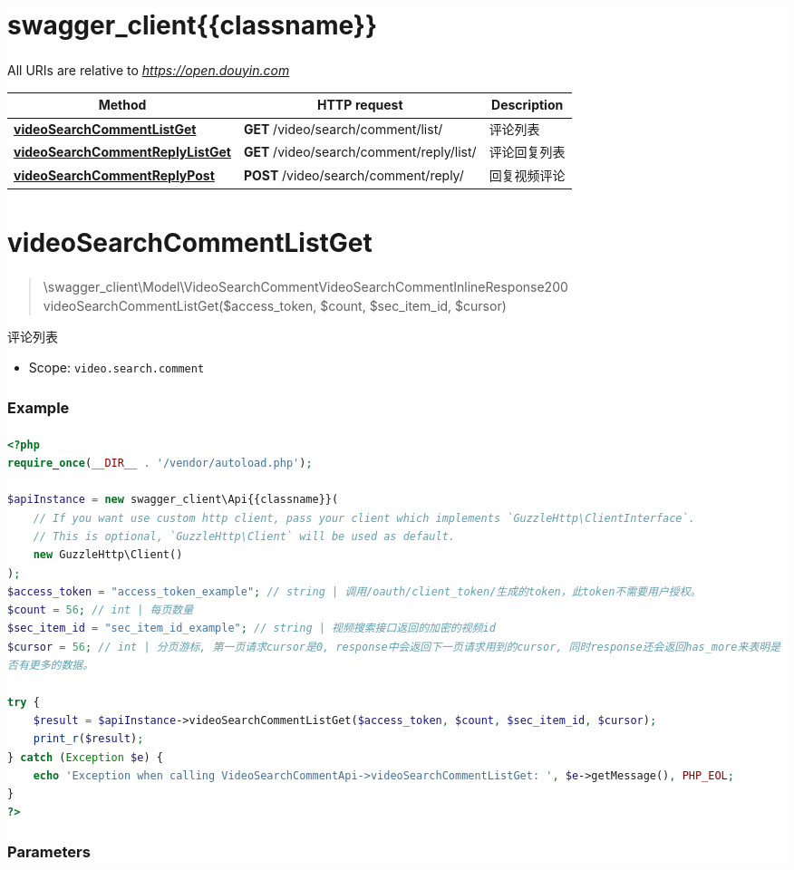 # swagger_client{{classname}}

All URIs are relative to *https://open.douyin.com*

Method | HTTP request | Description
------------- | ------------- | -------------
[**videoSearchCommentListGet**](VideoSearchCommentApi.md#videoSearchCommentListGet) | **GET** /video/search/comment/list/ | 评论列表
[**videoSearchCommentReplyListGet**](VideoSearchCommentApi.md#videoSearchCommentReplyListGet) | **GET** /video/search/comment/reply/list/ | 评论回复列表
[**videoSearchCommentReplyPost**](VideoSearchCommentApi.md#videoSearchCommentReplyPost) | **POST** /video/search/comment/reply/ | 回复视频评论

# **videoSearchCommentListGet**
> \swagger_client\Model\VideoSearchCommentVideoSearchCommentInlineResponse200 videoSearchCommentListGet($access_token, $count, $sec_item_id, $cursor)

评论列表

* Scope: `video.search.comment`

### Example
```php
<?php
require_once(__DIR__ . '/vendor/autoload.php');

$apiInstance = new swagger_client\Api{{classname}}(
    // If you want use custom http client, pass your client which implements `GuzzleHttp\ClientInterface`.
    // This is optional, `GuzzleHttp\Client` will be used as default.
    new GuzzleHttp\Client()
);
$access_token = "access_token_example"; // string | 调用/oauth/client_token/生成的token，此token不需要用户授权。
$count = 56; // int | 每页数量
$sec_item_id = "sec_item_id_example"; // string | 视频搜索接口返回的加密的视频id
$cursor = 56; // int | 分页游标, 第一页请求cursor是0, response中会返回下一页请求用到的cursor, 同时response还会返回has_more来表明是否有更多的数据。

try {
    $result = $apiInstance->videoSearchCommentListGet($access_token, $count, $sec_item_id, $cursor);
    print_r($result);
} catch (Exception $e) {
    echo 'Exception when calling VideoSearchCommentApi->videoSearchCommentListGet: ', $e->getMessage(), PHP_EOL;
}
?>
```

### Parameters
